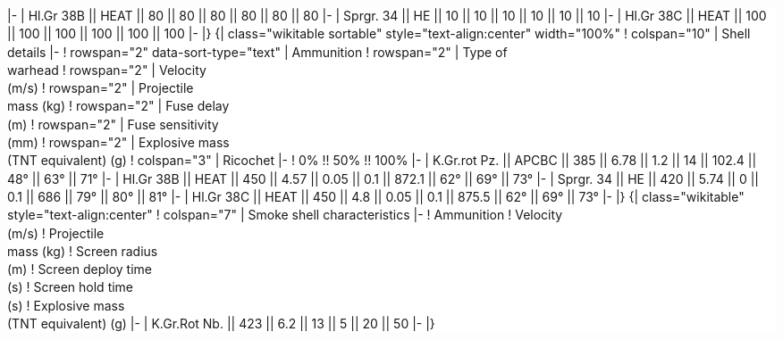 |-
| Hl.Gr 38B || HEAT || 80 || 80 || 80 || 80 || 80 || 80
|-
| Sprgr. 34 || HE || 10 || 10 || 10 || 10 || 10 || 10
|-
| Hl.Gr 38C || HEAT || 100 || 100 || 100 || 100 || 100 || 100
|-
|}
{| class="wikitable sortable" style="text-align:center" width="100%"
! colspan="10" | Shell details
|-
! rowspan="2" data-sort-type="text" | Ammunition
! rowspan="2" | Type of<br>warhead
! rowspan="2" | Velocity<br>(m/s)
! rowspan="2" | Projectile<br>mass (kg)
! rowspan="2" | Fuse delay<br>(m)
! rowspan="2" | Fuse sensitivity<br>(mm)
! rowspan="2" | Explosive mass<br>(TNT equivalent) (g)
! colspan="3" | Ricochet
|-
! 0% !! 50% !! 100%
|-
| K.Gr.rot Pz. || APCBC || 385 || 6.78 || 1.2 || 14 || 102.4 || 48° || 63° || 71°
|-
| Hl.Gr 38B || HEAT || 450 || 4.57 || 0.05 || 0.1 || 872.1 || 62° || 69° || 73°
|-
| Sprgr. 34 || HE || 420 || 5.74 || 0 || 0.1 || 686 || 79° || 80° || 81°
|-
| Hl.Gr 38C || HEAT || 450 || 4.8 || 0.05 || 0.1 || 875.5 || 62° || 69° || 73°
|-
|}
{| class="wikitable" style="text-align:center"
! colspan="7" | Smoke shell characteristics
|-
! Ammunition
! Velocity<br>(m/s)
! Projectile<br>mass (kg)
! Screen radius<br>(m)
! Screen deploy time<br>(s)
! Screen hold time<br>(s)
! Explosive mass<br>(TNT equivalent) (g)
|-
| K.Gr.Rot Nb. || 423 || 6.2 || 13 || 5 || 20 || 50
|-
|}
